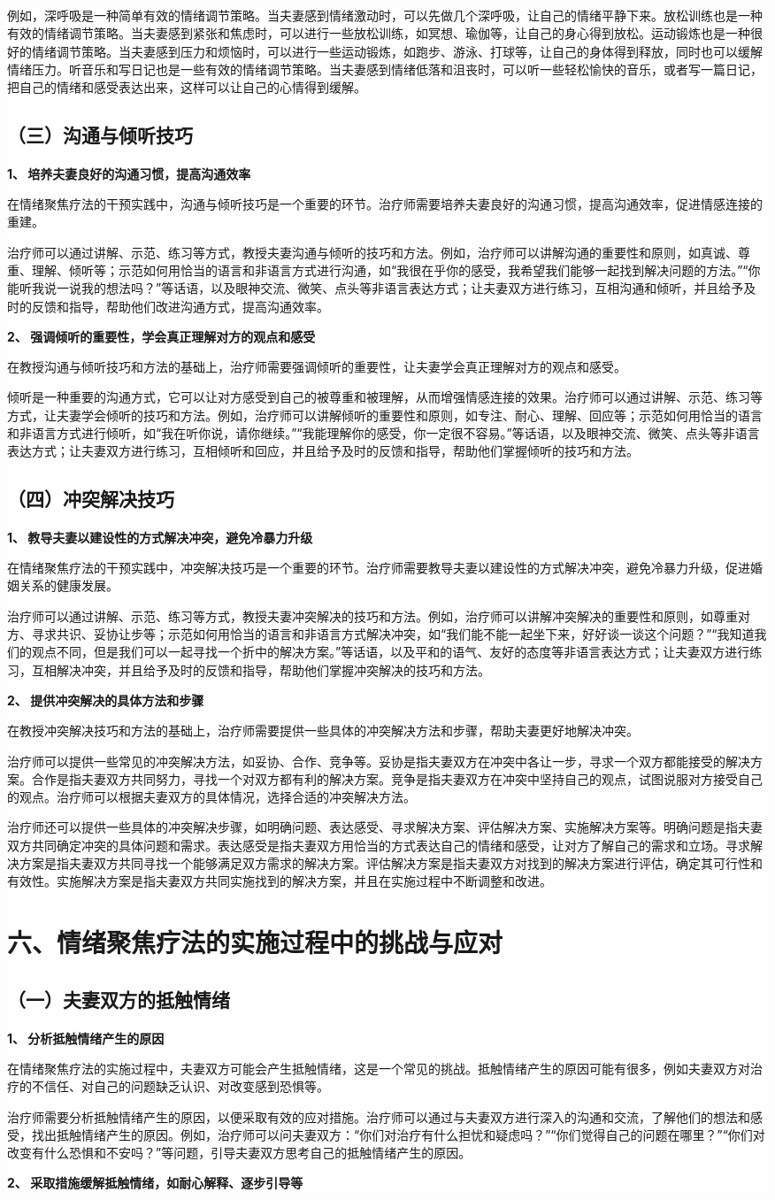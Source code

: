 例如，深呼吸是一种简单有效的情绪调节策略。当夫妻感到情绪激动时，可以先做几个深呼吸，让自己的情绪平静下来。放松训练也是一种有效的情绪调节策略。当夫妻感到紧张和焦虑时，可以进行一些放松训练，如冥想、瑜伽等，让自己的身心得到放松。运动锻炼也是一种很好的情绪调节策略。当夫妻感到压力和烦恼时，可以进行一些运动锻炼，如跑步、游泳、打球等，让自己的身体得到释放，同时也可以缓解情绪压力。听音乐和写日记也是一些有效的情绪调节策略。当夫妻感到情绪低落和沮丧时，可以听一些轻松愉快的音乐，或者写一篇日记，把自己的情绪和感受表达出来，这样可以让自己的心情得到缓解。

## （三）沟通与倾听技巧

**1、 培养夫妻良好的沟通习惯，提高沟通效率** 

在情绪聚焦疗法的干预实践中，沟通与倾听技巧是一个重要的环节。治疗师需要培养夫妻良好的沟通习惯，提高沟通效率，促进情感连接的重建。

治疗师可以通过讲解、示范、练习等方式，教授夫妻沟通与倾听的技巧和方法。例如，治疗师可以讲解沟通的重要性和原则，如真诚、尊重、理解、倾听等；示范如何用恰当的语言和非语言方式进行沟通，如“我很在乎你的感受，我希望我们能够一起找到解决问题的方法。”“你能听我说一说我的想法吗？”等话语，以及眼神交流、微笑、点头等非语言表达方式；让夫妻双方进行练习，互相沟通和倾听，并且给予及时的反馈和指导，帮助他们改进沟通方式，提高沟通效率。

**2、 强调倾听的重要性，学会真正理解对方的观点和感受** 

在教授沟通与倾听技巧和方法的基础上，治疗师需要强调倾听的重要性，让夫妻学会真正理解对方的观点和感受。

倾听是一种重要的沟通方式，它可以让对方感受到自己的被尊重和被理解，从而增强情感连接的效果。治疗师可以通过讲解、示范、练习等方式，让夫妻学会倾听的技巧和方法。例如，治疗师可以讲解倾听的重要性和原则，如专注、耐心、理解、回应等；示范如何用恰当的语言和非语言方式进行倾听，如“我在听你说，请你继续。”“我能理解你的感受，你一定很不容易。”等话语，以及眼神交流、微笑、点头等非语言表达方式；让夫妻双方进行练习，互相倾听和回应，并且给予及时的反馈和指导，帮助他们掌握倾听的技巧和方法。

## （四）冲突解决技巧

**1、 教导夫妻以建设性的方式解决冲突，避免冷暴力升级** 

在情绪聚焦疗法的干预实践中，冲突解决技巧是一个重要的环节。治疗师需要教导夫妻以建设性的方式解决冲突，避免冷暴力升级，促进婚姻关系的健康发展。

治疗师可以通过讲解、示范、练习等方式，教授夫妻冲突解决的技巧和方法。例如，治疗师可以讲解冲突解决的重要性和原则，如尊重对方、寻求共识、妥协让步等；示范如何用恰当的语言和非语言方式解决冲突，如“我们能不能一起坐下来，好好谈一谈这个问题？”“我知道我们的观点不同，但是我们可以一起寻找一个折中的解决方案。”等话语，以及平和的语气、友好的态度等非语言表达方式；让夫妻双方进行练习，互相解决冲突，并且给予及时的反馈和指导，帮助他们掌握冲突解决的技巧和方法。

**2、 提供冲突解决的具体方法和步骤** 

在教授冲突解决技巧和方法的基础上，治疗师需要提供一些具体的冲突解决方法和步骤，帮助夫妻更好地解决冲突。

治疗师可以提供一些常见的冲突解决方法，如妥协、合作、竞争等。妥协是指夫妻双方在冲突中各让一步，寻求一个双方都能接受的解决方案。合作是指夫妻双方共同努力，寻找一个对双方都有利的解决方案。竞争是指夫妻双方在冲突中坚持自己的观点，试图说服对方接受自己的观点。治疗师可以根据夫妻双方的具体情况，选择合适的冲突解决方法。

治疗师还可以提供一些具体的冲突解决步骤，如明确问题、表达感受、寻求解决方案、评估解决方案、实施解决方案等。明确问题是指夫妻双方共同确定冲突的具体问题和需求。表达感受是指夫妻双方用恰当的方式表达自己的情绪和感受，让对方了解自己的需求和立场。寻求解决方案是指夫妻双方共同寻找一个能够满足双方需求的解决方案。评估解决方案是指夫妻双方对找到的解决方案进行评估，确定其可行性和有效性。实施解决方案是指夫妻双方共同实施找到的解决方案，并且在实施过程中不断调整和改进。

# 六、情绪聚焦疗法的实施过程中的挑战与应对

## （一）夫妻双方的抵触情绪

**1、 分析抵触情绪产生的原因** 

在情绪聚焦疗法的实施过程中，夫妻双方可能会产生抵触情绪，这是一个常见的挑战。抵触情绪产生的原因可能有很多，例如夫妻双方对治疗的不信任、对自己的问题缺乏认识、对改变感到恐惧等。

治疗师需要分析抵触情绪产生的原因，以便采取有效的应对措施。治疗师可以通过与夫妻双方进行深入的沟通和交流，了解他们的想法和感受，找出抵触情绪产生的原因。例如，治疗师可以问夫妻双方：“你们对治疗有什么担忧和疑虑吗？”“你们觉得自己的问题在哪里？”“你们对改变有什么恐惧和不安吗？”等问题，引导夫妻双方思考自己的抵触情绪产生的原因。

**2、 采取措施缓解抵触情绪，如耐心解释、逐步引导等** 
